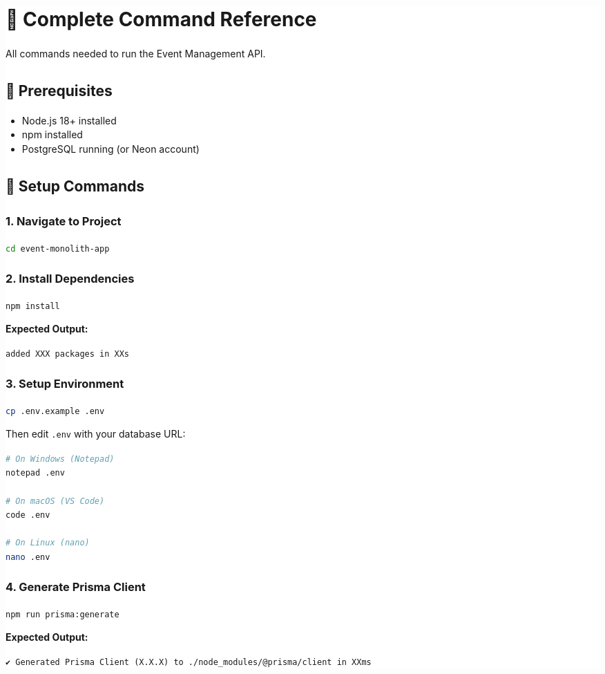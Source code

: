 # 🔧 Complete Command Reference

All commands needed to run the Event Management API.

## 📍 Prerequisites

- Node.js 18+ installed
- npm installed
- PostgreSQL running (or Neon account)

## 🚀 Setup Commands

### 1. Navigate to Project
```bash
cd event-monolith-app
```

### 2. Install Dependencies
```bash
npm install
```

**Expected Output:**
```
added XXX packages in XXs
```

### 3. Setup Environment
```bash
cp .env.example .env
```

Then edit `.env` with your database URL:
```bash
# On Windows (Notepad)
notepad .env

# On macOS (VS Code)
code .env

# On Linux (nano) 
nano .env
```

### 4. Generate Prisma Client
```bash
npm run prisma:generate
```

**Expected Output:**
```
✔ Generated Prisma Client (X.X.X) to ./node_modules/@prisma/client in XXms
```
